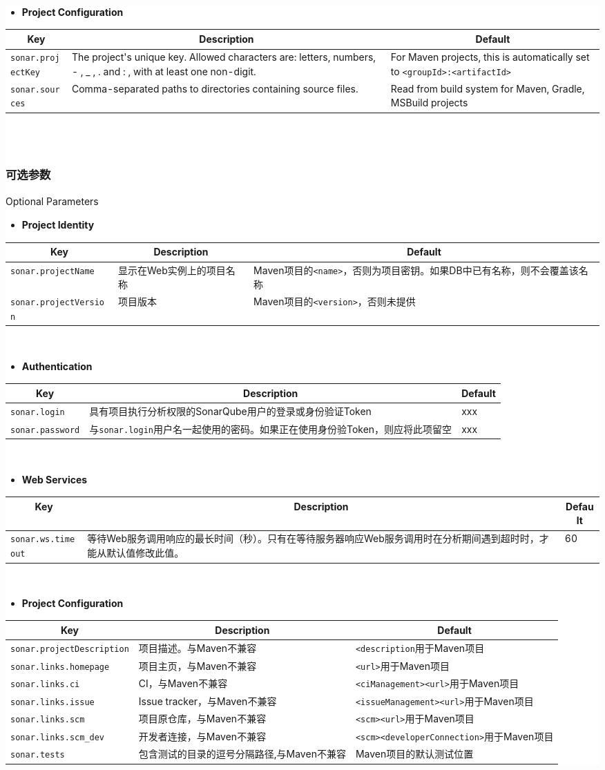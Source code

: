 - **Project Configuration**

| Key | Description | Default |
| - | - | - |
| `sonar.projectKey` | The project's unique key. Allowed characters are: letters, numbers, - , _ , . and : , with at least one non-digit. | For Maven projects, this is automatically set to `<groupId>:<artifactId>` |
| `sonar.sources` | Comma-separated paths to directories containing source files. | Read from build system for Maven, Gradle, MSBuild projects |


<br/>
<br/>


### 可选参数

Optional Parameters


- **Project Identity**

| Key | Description | Default |
| - | - | - |
| `sonar.projectName` | 显示在Web实例上的项目名称 | Maven项目的`<name>`，否则为项目密钥。如果DB中已有名称，则不会覆盖该名称 |
| `sonar.projectVersion` | 项目版本 | Maven项目的`<version>`，否则未提供 |

<br>

- **Authentication**

| Key | Description | Default |
| - | - | - |
| `sonar.login` | 具有项目执行分析权限的SonarQube用户的登录或身份验证Token | xxx |
| `sonar.password` | 与`sonar.login`用户名一起使用的密码。如果正在使用身份验Token，则应将此项留空 | xxx |

<br>

- **Web Services**

| Key | Description | Default |
| - | - | - |
| `sonar.ws.timeout` | 等待Web服务调用响应的最长时间（秒）。只有在等待服务器响应Web服务调用时在分析期间遇到超时时，才能从默认值修改此值。 | 60 |

<br>

- **Project Configuration**

| Key | Description | Default |
| - | - | - |
| `sonar.projectDescription` | 项目描述。与Maven不兼容 | `<description`用于Maven项目 |
| `sonar.links.homepage` | 项目主页，与Maven不兼容 | `<url>`用于Maven项目 |
| `sonar.links.ci` | CI，与Maven不兼容 | `<ciManagement><url>`用于Maven项目 |
| `sonar.links.issue` | Issue tracker，与Maven不兼容 | `<issueManagement><url>`用于Maven项目 |
| `sonar.links.scm` | 项目原仓库，与Maven不兼容 | `<scm><url>`用于Maven项目 |
| `sonar.links.scm_dev` | 开发者连接，与Maven不兼容 | `<scm><developerConnection>`用于Maven项目 |
| `sonar.tests` | 包含测试的目录的逗号分隔路径,与Maven不兼容 | Maven项目的默认测试位置 |